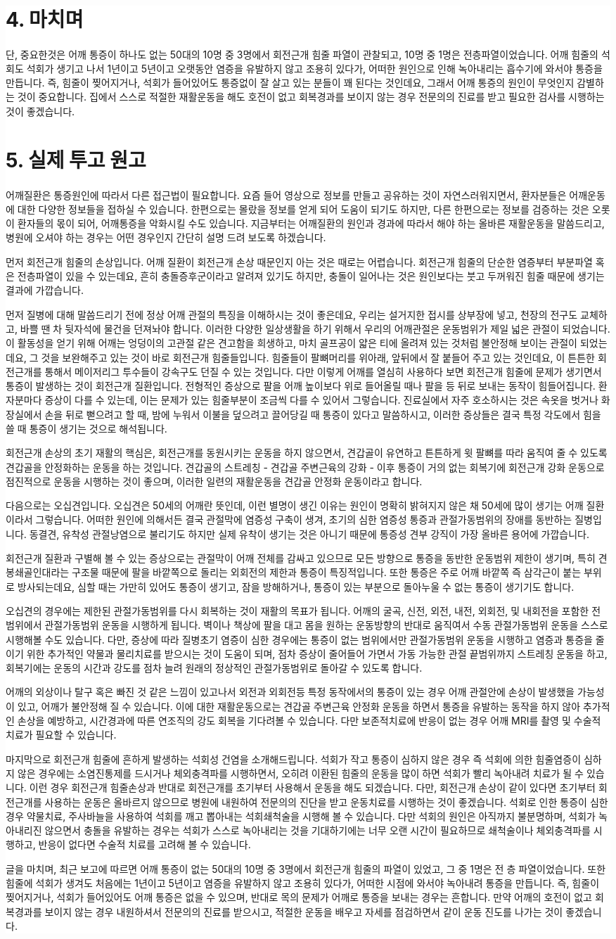 
# 4. 마치며
단, 중요한것은 어깨 통증이 하나도 없는 50대의 10명 중 3명에서 회전근개 힘줄 파열이 관찰되고, 10명 중 1명은 전층파열이었습니다. 어깨 힘줄의 석회도 석회가 생기고 나서 1년이고 5년이고 오랫동안 염증을 유발하지 않고 조용히 있다가, 어떠한 원인으로 인해 녹아내리는 흡수기에 와서야 통증을 만듭니다. 즉, 힘줄이 찢어지거나, 석회가 들어있어도 통증없이 잘 살고 있는 분들이 꽤 된다는 것인데요, 그래서 어깨 통증의 원인이 무엇인지 감별하는 것이 중요합니다. 집에서 스스로 적절한 재활운동을 해도 호전이 없고 회복경과를 보이지 않는 경우 전문의의 진료를 받고 필요한 검사를 시행하는 것이 좋겠습니다.


# 5. 실제 투고 원고
어깨질환은 통증원인에 따라서 다른 접근법이 필요합니다. 요즘 들어 영상으로 정보를 만들고 공유하는 것이 자연스러워지면서, 환자분들은 어깨운동에 대한 다양한 정보들을 접하실 수 있습니다. 한편으로는 몰랐을 정보를 얻게 되어 도움이 되기도 하지만, 다른 한편으로는 정보를 검증하는 것은 오롯이 환자들의 몫이 되어, 어깨통증을 악화시킬 수도 있습니다. 지금부터는 어깨질환의 원인과 경과에 따라서 해야 하는 올바른 재활운동을 말씀드리고, 병원에 오셔야 하는 경우는 어떤 경우인지 간단히 설명 드려 보도록 하겠습니다.

먼저 회전근개 힘줄의 손상입니다. 어깨 질환이 회전근개 손상 때문인지 아는 것은 때로는 어렵습니다. 회전근개 힘줄의 단순한 염증부터 부분파열 혹은 전층파열이 있을 수 있는데요, 흔히 충돌증후군이라고 알려져 있기도 하지만, 충돌이 일어나는 것은 원인보다는 붓고 두꺼워진 힘줄 때문에 생기는 결과에 가깝습니다.

먼저 질병에 대해 말씀드리기 전에 정상 어깨 관절의 특징을 이해하시는 것이 좋은데요, 우리는 설거지한 접시를 상부장에 넣고, 천장의 전구도 교체하고, 바쁠 땐 차 뒷자석에 물건을 던져놔야 합니다. 이러한 다양한 일상생활을 하기 위해서 우리의 어깨관절은 운동범위가 제일 넓은 관절이 되었습니다. 이 활동성을 얻기 위해 어깨는 엉덩이의 고관절 같은 견고함을 희생하고, 마치 골프공이 얇은 티에 올려져 있는 것처럼 불안정해 보이는 관절이 되었는데요, 그 것을 보완해주고 있는 것이 바로 회전근개 힘줄들입니다. 힘줄들이 팔뼈머리를 위아래, 앞뒤에서 잘 붙들어 주고 있는 것인데요, 이 튼튼한 회전근개를 통해서 메이저리그 투수들이 강속구도 던질 수 있는 것입니다. 다만 이렇게 어깨를 열심히 사용하다 보면 회전근개 힘줄에 문제가 생기면서 통증이 발생하는 것이 회전근개 질환입니다. 전형적인 증상으로 팔을 어깨 높이보다 위로 들어올릴 때나 팔을 등 뒤로 보내는 동작이 힘들어집니다. 환자분마다 증상이 다를 수 있는데, 이는 문제가 있는 힘줄부분이 조금씩 다를 수 있어서 그렇습니다. 진료실에서 자주 호소하시는 것은 속옷을 벗거나 화장실에서 손을 뒤로 뻗으려고 할 때, 밤에 누워서 이불을 덮으려고 끌어당길 때 통증이 있다고 말씀하시고, 이러한 증상들은 결국 특정 각도에서 힘을 쓸 때 통증이 생기는 것으로 해석됩니다.

회전근개 손상의 초기 재활의 핵심은, 회전근개를 동원시키는 운동을 하지 않으면서, 견갑골이 유연하고 튼튼하게 윗 팔뼈를 따라 움직여 줄 수 있도록 견갑골을 안정화하는 운동을 하는 것입니다. 견갑골의 스트레칭 - 견갑골 주변근육의 강화 - 이후 통증이 거의 없는 회복기에 회전근개 강화 운동으로 점진적으로 운동을 시행하는 것이 좋으며, 이러한 일련의 재활운동을 견갑골 안정화 운동이라고 합니다.

다음으로는 오십견입니다. 오십견은 50세의 어깨란 뜻인데, 이런 별명이 생긴 이유는 원인이 명확히 밝혀지지 않은 채 50세에 많이 생기는 어깨 질환이라서 그렇습니다. 어떠한 원인에 의해서든 결국 관절막에 염증성 구축이 생겨, 초기의 심한 염증성 통증과 관절가동범위의 장애를 동반하는 질병입니다. 동결견, 유착성 관절낭염으로 불리기도 하지만 실제 유착이 생기는 것은 아니기 때문에 통증성 견부 강직이 가장 올바른 용어에 가깝습니다.

회전근개 질환과 구별해 볼 수 있는 증상으로는 관절막이 어깨 전체를 감싸고 있으므로 모든 방향으로 통증을 동반한 운동범위 제한이 생기며, 특히 견봉쇄골인대라는 구조물 때문에 팔을 바깥쪽으로 돌리는 외회전의 제한과 통증이 특징적입니다. 또한 통증은 주로 어깨 바깥쪽 즉 삼각근이 붙는 부위로 방사되는데요, 심할 때는 가만히 있어도 통증이 생기고, 잠을 방해하거나, 통증이 있는 부분으로 돌아누울 수 없는 통증이 생기기도 합니다.

오십견의 경우에는 제한된 관절가동범위를 다시 회복하는 것이 재활의 목표가 됩니다. 어깨의 굴곡, 신전, 외전, 내전, 외회전, 및 내회전을 포함한 전 범위에서 관절가동범위 운동을 시행하게 됩니다. 벽이나 책상에 팔을 대고 몸을 원하는 운동방향의 반대로 움직여서 수동 관절가동범위 운동을 스스로 시행해볼 수도 있습니다. 다만, 증상에 따라 질병초기 염증이 심한 경우에는 통증이 없는 범위에서만 관절가동범위 운동을 시행하고 염증과 통증을 줄이기 위한 추가적인 약물과 물리치료를 받으시는 것이 도움이 되며, 점차 증상이 줄어들어 가면서 가동 가능한 관절 끝범위까지 스트레칭 운동을 하고, 회복기에는 운동의 시간과 강도를 점차 늘려 원래의 정상적인 관절가동범위로 돌아갈 수 있도록 합니다.

어깨의 외상이나 탈구 혹은 빠진 것 같은 느낌이 있고나서 외전과 외회전등 특정 동작에서의 통증이 있는 경우 어깨 관절안에 손상이 발생했을 가능성이 있고, 어깨가 불안정해 질 수 있습니다. 이에 대한 재활운동으로는 견갑골 주변근육 안정화 운동을 하면서 통증을 유발하는 동작을 하지 않아 추가적인 손상을 예방하고, 시간경과에 따른 연조직의 강도 회복을 기다려볼 수 있습니다. 다만 보존적치료에 반응이 없는 경우 어깨 MRI를 촬영 및 수술적 치료가 필요할 수 있습니다.

마지막으로 회전근개 힘줄에 흔하게 발생하는 석회성 건염을 소개해드립니다. 석회가 작고 통증이 심하지 않은 경우 즉 석회에 의한 힘줄염증이 심하지 않은 경우에는 소염진통제를 드시거나 체외충격파를 시행하면서, 오히려 이환된 힘줄의 운동을 많이 하면 석회가 빨리 녹아내려 치료가 될 수 있습니다. 이런 경우 회전근개 힘줄손상과 반대로 회전근개를 초기부터 사용해서 운동을 해도 되겠습니다. 다만, 회전근개 손상이 같이 있다면 초기부터 회전근개를 사용하는 운동은 올바르지 않으므로 병원에 내원하여 전문의의 진단을 받고 운동치료를 시행하는 것이 좋겠습니다. 석회로 인한 통증이 심한 경우 약물치료, 주사바늘을 사용하여 석회를 깨고 뽑아내는 석회쇄척술을 시행해 볼 수 있습니다. 다만 석회의 원인은 아직까지 불분명하며, 석회가 녹아내리진 않으면서 충돌을 유발하는 경우는 석회가 스스로 녹아내리는 것을 기대하기에는 너무 오랜 시간이 필요하므로 쇄척술이나 체외충격파를 시행하고, 반응이 없다면 수술적 치료를 고려해 볼 수 있습니다.

글을 마치며, 최근 보고에 따르면 어깨 통증이 없는 50대의 10명 중 3명에서 회전근개 힘줄의 파열이 있었고, 그 중 1명은 전 층 파열이었습니다. 또한 힘줄에 석회가 생겨도 처음에는 1년이고 5년이고 염증을 유발하지 않고 조용히 있다가, 어떠한 시점에 와서야 녹아내려 통증을 만듭니다. 즉, 힘줄이 찢어지거나, 석회가 들어있어도 어깨 통증은 없을 수 있으며, 반대로 목의 문제가 어깨로 통증을 보내는 경우는 흔합니다. 만약 어깨의 호전이 없고 회복경과를 보이지 않는 경우 내원하셔서 전문의의 진료를 받으시고, 적절한 운동을 배우고 자세를 점검하면서 같이 운동 진도를 나가는 것이 좋겠습니다.